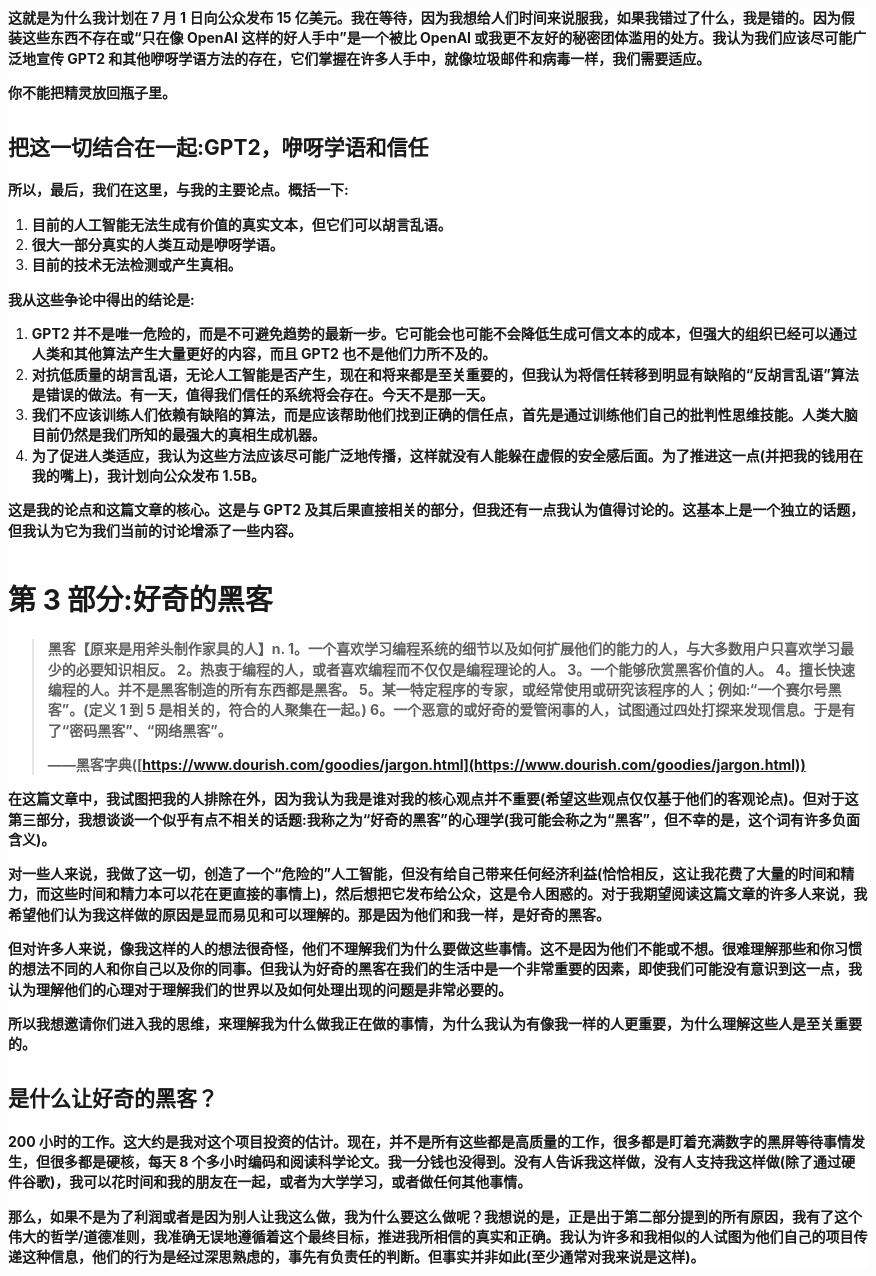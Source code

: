 **这就是为什么我计划在 7 月 1 日向公众发布 15 亿美元。我在等待，因为我想给人们时间来说服我，如果我错过了什么，我是错的。因为假装这些东西不存在或“只在像 OpenAI 这样的好人手中”是一个被比 OpenAI 或我更不友好的秘密团体滥用的处方。我认为我们应该尽可能广泛地宣传 GPT2 和其他咿呀学语方法的存在，它们掌握在许多人手中，就像垃圾邮件和病毒一样，我们需要适应。**

**你不能把精灵放回瓶子里。**

## **把这一切结合在一起:GPT2，咿呀学语和信任**

**所以，最后，我们在这里，与我的主要论点。概括一下:**

1.  **目前的人工智能无法生成有价值的真实文本，但它们可以胡言乱语。**
2.  **很大一部分真实的人类互动是咿呀学语。**
3.  **目前的技术无法检测或产生真相。**

**我从这些争论中得出的结论是:**

1.  **GPT2 并不是唯一危险的，而是不可避免趋势的最新一步。它可能会也可能不会降低生成可信文本的成本，但强大的组织已经可以通过人类和其他算法产生大量更好的内容，而且 GPT2 也不是他们力所不及的。**
2.  **对抗低质量的胡言乱语，无论人工智能是否产生，现在和将来都是至关重要的，但我认为将信任转移到明显有缺陷的“反胡言乱语”算法是错误的做法。有一天，值得我们信任的系统将会存在。今天不是那一天。**
3.  **我们不应该训练人们依赖有缺陷的算法，而是应该帮助他们找到正确的信任点，首先是通过训练他们自己的批判性思维技能。人类大脑目前仍然是我们所知的最强大的真相生成机器。**
4.  **为了促进人类适应，我认为这些方法应该尽可能广泛地传播，这样就没有人能躲在虚假的安全感后面。为了推进这一点(并把我的钱用在我的嘴上)，我计划向公众发布 1.5B。**

**这是我的论点和这篇文章的核心。这是与 GPT2 及其后果直接相关的部分，但我还有一点我认为值得讨论的。这基本上是一个独立的话题，但我认为它为我们当前的讨论增添了一些内容。**

# **第 3 部分:好奇的黑客**

> ****黑客**【原来是用斧头制作家具的人】n.
> 1。一个喜欢学习编程系统的细节以及如何扩展他们的能力的人，与大多数用户只喜欢学习最少的必要知识相反。
> 2。热衷于编程的人，或者喜欢编程而不仅仅是编程理论的人。
> 3。一个能够欣赏黑客价值的人。
> 4。擅长快速编程的人。并不是黑客制造的所有东西都是黑客。
> 5。某一特定程序的专家，或经常使用或研究该程序的人；例如:“一个赛尔号黑客”。(定义 1 到 5 是相关的，符合的人聚集在一起。)
> 6。一个恶意的或好奇的爱管闲事的人，试图通过四处打探来发现信息。于是有了“密码黑客”、“网络黑客”。**
> 
> **——黑客字典([https://www.dourish.com/goodies/jargon.html](https://www.dourish.com/goodies/jargon.html))**

**在这篇文章中，我试图把我的人排除在外，因为我认为我是谁对我的核心观点并不重要(希望这些观点仅仅基于他们的客观论点)。但对于这第三部分，我想谈谈一个似乎有点不相关的话题:我称之为“好奇的黑客”的心理学(我可能会称之为“黑客”，但不幸的是，这个词有许多负面含义)。**

**对一些人来说，我做了这一切，创造了一个“危险的”人工智能，但没有给自己带来任何经济利益(恰恰相反，这让我花费了大量的时间和精力，而这些时间和精力本可以花在更直接的事情上)，然后想把它发布给公众，这是令人困惑的。对于我期望阅读这篇文章的许多人来说，我希望他们认为我这样做的原因是显而易见和可以理解的。那是因为他们和我一样，是好奇的黑客。**

**但对许多人来说，像我这样的人的想法很奇怪，他们不理解我们为什么要做这些事情。这不是因为他们不能或不想。很难理解那些和你习惯的想法不同的人和你自己以及你的同事。但我认为好奇的黑客在我们的生活中是一个非常重要的因素，即使我们可能没有意识到这一点，我认为理解他们的心理对于理解我们的世界以及如何处理出现的问题是非常必要的。**

**所以我想邀请你们进入我的思维，来理解我为什么做我正在做的事情，为什么我认为有像我一样的人更重要，为什么理解这些人是至关重要的。**

## **是什么让好奇的黑客？**

**200 小时的工作。这大约是我对这个项目投资的估计。现在，并不是所有这些都是高质量的工作，很多都是盯着充满数字的黑屏等待事情发生，但很多都是硬核，每天 8 个多小时编码和阅读科学论文。我一分钱也没得到。没有人告诉我这样做，没有人支持我这样做(除了通过硬件谷歌)，我可以花时间和我的朋友在一起，或者为大学学习，或者做任何其他事情。**

**那么，如果不是为了利润或者是因为别人让我这么做，我为什么要这么做呢？我想说的是，正是出于第二部分提到的所有原因，我有了这个伟大的哲学/道德准则，我准确无误地遵循着这个最终目标，推进我所相信的真实和正确。我认为许多和我相似的人试图为他们自己的项目传递这种信息，他们的行为是经过深思熟虑的，事先有负责任的判断。但事实并非如此(至少通常对我来说是这样)。**
